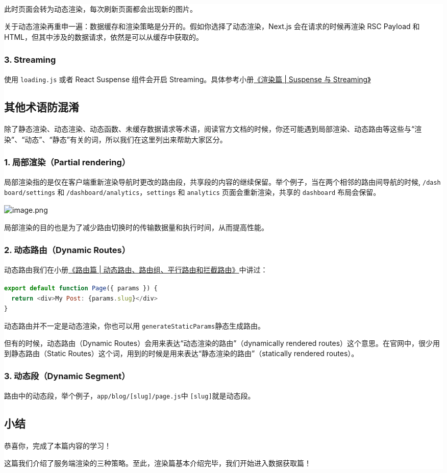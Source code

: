 此时页面会转为动态渲染，每次刷新页面都会出现新的图片。

关于动态渲染再重申一遍：数据缓存和渲染策略是分开的。假如你选择了动态渲染，Next.js 会在请求的时候再渲染 RSC Payload 和 HTML，但其中涉及的数据请求，依然是可以从缓存中获取的。

### 3. Streaming

使用 `loading.js` 或者 React Suspense 组件会开启 Streaming。具体参考小册[《渲染篇 | Suspense 与 Streaming》](https://juejin.cn/book/7307859898316881957/section/7342436717142409242)

## 其他术语防混淆

除了静态渲染、动态渲染、动态函数、未缓存数据请求等术语，阅读官方文档的时候，你还可能遇到局部渲染、动态路由等这些与“渲染”、“动态”、“静态”有关的词，所以我们在这里列出来帮助大家区分。

### 1. 局部渲染（Partial rendering）

局部渲染指的是仅在客户端重新渲染导航时更改的路由段，共享段的内容的继续保留。举个例子，当在两个相邻的路由间导航的时候, `/dashboard/settings` 和 `/dashboard/analytics`，`settings` 和 `analytics` 页面会重新渲染，共享的 `dashboard` 布局会保留。

![image.png](https://p3-juejin.byteimg.com/tos-cn-i-k3u1fbpfcp/fc25dbf75a2a44c69d23ff8ac41bc076~tplv-k3u1fbpfcp-jj-mark:0:0:0:0:q75.image#?w=1600\&h=945\&s=464860\&e=png\&b=1b1b1b)

局部渲染的目的也是为了减少路由切换时的传输数据量和执行时间，从而提高性能。

### 2. 动态路由（Dynamic Routes）

动态路由我们在小册[《路由篇 | 动态路由、路由组、平行路由和拦截路由》](https://juejin.cn/book/7307859898316881957/section/7308693561648611379)中讲过：

```javascript
export default function Page({ params }) {
  return <div>My Post: {params.slug}</div>
}
```

动态路由并不一定是动态渲染，你也可以用 `generateStaticParams`静态生成路由。

但有的时候，动态路由（Dynamic Routes）会用来表达“动态渲染的路由”（dynamically rendered routes）这个意思。在官网中，很少用到静态路由（Static Routes）这个词，用到的时候是用来表达“静态渲染的路由”（statically rendered routes）。

### 3. 动态段（Dynamic Segment）

路由中的动态段，举个例子，`app/blog/[slug]/page.js`中 `[slug]`就是动态段。

## 小结

恭喜你，完成了本篇内容的学习！

这篇我们介绍了服务端渲染的三种策略。至此，渲染篇基本介绍完毕，我们开始进入数据获取篇！
